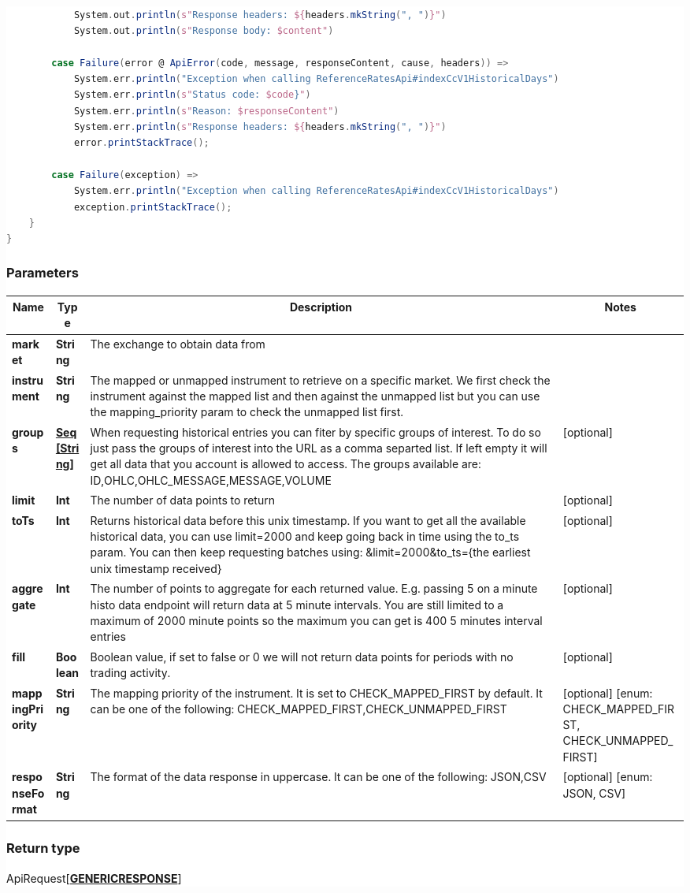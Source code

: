 ```scala
            System.out.println(s"Response headers: ${headers.mkString(", ")}")
            System.out.println(s"Response body: $content")
        
        case Failure(error @ ApiError(code, message, responseContent, cause, headers)) =>
            System.err.println("Exception when calling ReferenceRatesApi#indexCcV1HistoricalDays")
            System.err.println(s"Status code: $code}")
            System.err.println(s"Reason: $responseContent")
            System.err.println(s"Response headers: ${headers.mkString(", ")}")
            error.printStackTrace();

        case Failure(exception) => 
            System.err.println("Exception when calling ReferenceRatesApi#indexCcV1HistoricalDays")
            exception.printStackTrace();
    }
}
```

### Parameters


Name | Type | Description  | Notes
------------- | ------------- | ------------- | -------------
 **market** | **String**| The exchange to obtain data from |
 **instrument** | **String**| The mapped or unmapped instrument to retrieve on a specific market. We first check the instrument against the mapped list and then against the unmapped list          but you can use the mapping_priority param to check the unmapped list first. |
 **groups** | [**Seq[String]**](String.md)| When requesting historical entries you can fiter by specific groups of interest. To do so just pass the groups of interest into the URL as a comma separted list. If left empty it will get all data that you account is allowed to access. The groups available are: ID,OHLC,OHLC_MESSAGE,MESSAGE,VOLUME | [optional]
 **limit** | **Int**| The number of data points to return | [optional]
 **toTs** | **Int**| Returns historical data before this unix timestamp. If you want to get all the available historical data, you can use limit&#x3D;2000 and keep going back in time using the to_ts param. You can then keep requesting batches using: &amp;limit&#x3D;2000&amp;to_ts&#x3D;{the earliest unix timestamp received} | [optional]
 **aggregate** | **Int**| The number of points to aggregate for each returned value. E.g. passing 5 on a minute histo data endpoint will return data at 5 minute intervals. You are still limited to a maximum of 2000 minute points so the maximum you can get is 400 5 minutes interval entries | [optional]
 **fill** | **Boolean**| Boolean value, if set to false or 0 we will not return data points for periods with no trading activity. | [optional]
 **mappingPriority** | **String**| The mapping priority of the instrument. It is set to CHECK_MAPPED_FIRST by default. It can be one of the following: CHECK_MAPPED_FIRST,CHECK_UNMAPPED_FIRST | [optional] [enum: CHECK_MAPPED_FIRST, CHECK_UNMAPPED_FIRST]
 **responseFormat** | **String**| The format of the data response in uppercase. It can be one of the following: JSON,CSV | [optional] [enum: JSON, CSV]

### Return type

ApiRequest[[**GENERICRESPONSE**](GENERICRESPONSE.md)]


